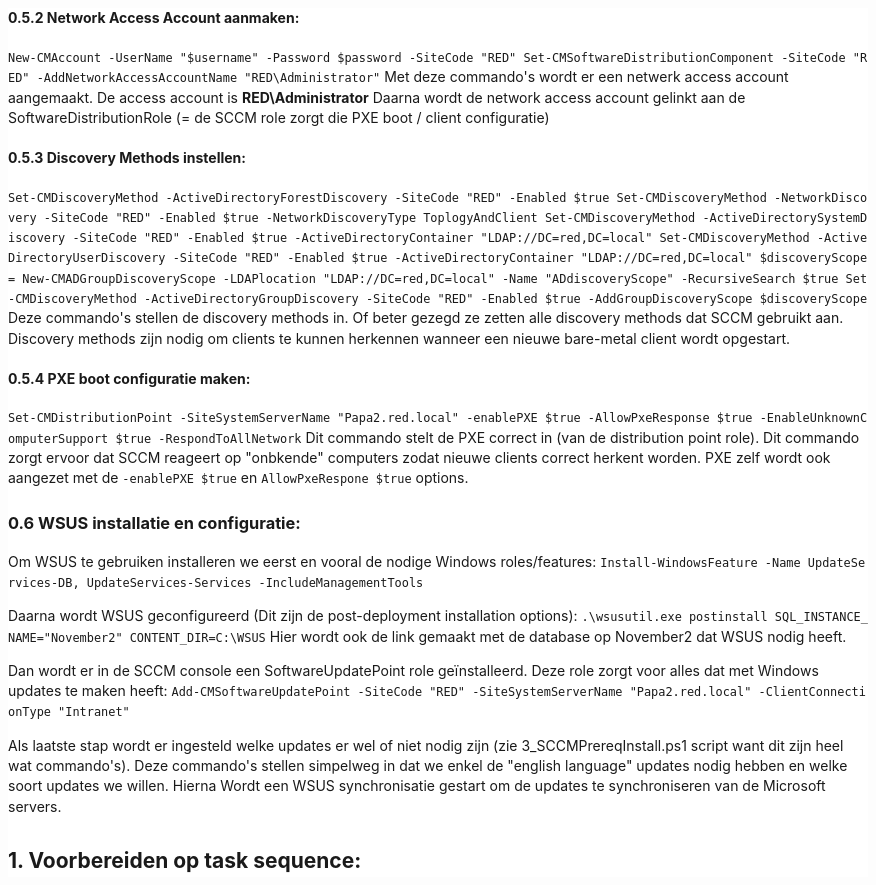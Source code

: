 #### 0.5.2 Network Access Account aanmaken:
`New-CMAccount -UserName "$username" -Password $password -SiteCode "RED"
Set-CMSoftwareDistributionComponent -SiteCode "RED" -AddNetworkAccessAccountName "RED\Administrator"`
Met deze commando's wordt er een netwerk access account aangemaakt. De access account is **RED\Administrator**
Daarna wordt de network access account gelinkt aan de SoftwareDistributionRole (= de SCCM role zorgt die PXE boot / client configuratie)

#### 0.5.3 Discovery Methods instellen:
`Set-CMDiscoveryMethod -ActiveDirectoryForestDiscovery -SiteCode "RED" -Enabled $true
Set-CMDiscoveryMethod -NetworkDiscovery -SiteCode "RED" -Enabled $true -NetworkDiscoveryType ToplogyAndClient
Set-CMDiscoveryMethod -ActiveDirectorySystemDiscovery -SiteCode "RED" -Enabled $true -ActiveDirectoryContainer "LDAP://DC=red,DC=local"
Set-CMDiscoveryMethod -ActiveDirectoryUserDiscovery -SiteCode "RED" -Enabled $true -ActiveDirectoryContainer "LDAP://DC=red,DC=local"
$discoveryScope = New-CMADGroupDiscoveryScope -LDAPlocation "LDAP://DC=red,DC=local" -Name "ADdiscoveryScope" -RecursiveSearch $true
Set-CMDiscoveryMethod -ActiveDirectoryGroupDiscovery -SiteCode "RED" -Enabled $true -AddGroupDiscoveryScope $discoveryScope`
Deze commando's stellen de discovery methods in. Of beter gezegd ze zetten alle discovery methods dat SCCM gebruikt aan. Discovery methods zijn nodig om clients te kunnen herkennen wanneer een nieuwe bare-metal client wordt opgestart.

#### 0.5.4 PXE boot configuratie maken:
`Set-CMDistributionPoint -SiteSystemServerName "Papa2.red.local" -enablePXE $true -AllowPxeResponse $true -EnableUnknownComputerSupport $true -RespondToAllNetwork`
Dit commando stelt de PXE correct in (van de distribution point role). Dit commando zorgt ervoor dat SCCM reageert op "onbkende" computers zodat nieuwe clients correct herkent worden. PXE zelf wordt ook aangezet met de `-enablePXE $true` en `AllowPxeRespone $true` options.

### 0.6 WSUS installatie en configuratie:
Om WSUS te gebruiken installeren we eerst en vooral de nodige Windows roles/features:
`Install-WindowsFeature -Name UpdateServices-DB, UpdateServices-Services -IncludeManagementTools`

Daarna wordt WSUS geconfigureerd (Dit zijn de post-deployment installation options):
`.\wsusutil.exe postinstall SQL_INSTANCE_NAME="November2" CONTENT_DIR=C:\WSUS`
Hier wordt ook de link gemaakt met de database op November2 dat WSUS nodig heeft.

Dan wordt er in de SCCM console een SoftwareUpdatePoint role geïnstalleerd. Deze role zorgt voor alles dat met Windows updates te maken heeft:
`Add-CMSoftwareUpdatePoint -SiteCode "RED" -SiteSystemServerName "Papa2.red.local" -ClientConnectionType "Intranet"`

Als laatste stap wordt er ingesteld welke updates er wel of niet nodig zijn (zie 3_SCCMPrereqInstall.ps1 script want dit zijn heel wat commando's). Deze commando's stellen simpelweg in dat we enkel de "english language" updates nodig hebben en welke soort updates we willen. Hierna Wordt een WSUS synchronisatie gestart om de updates te synchroniseren van de Microsoft servers.


## 1. Voorbereiden op task sequence:
